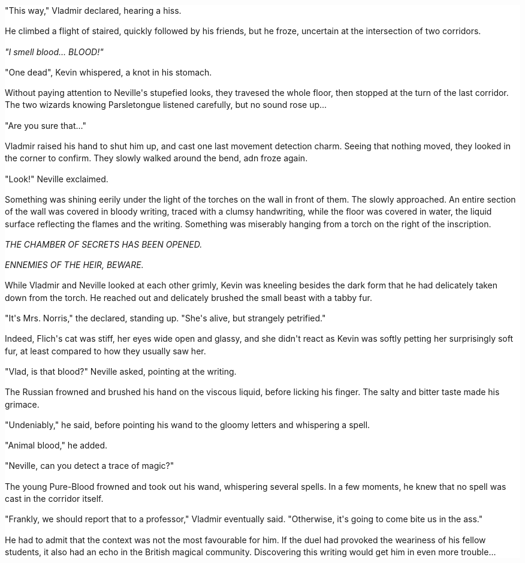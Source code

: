 "This way," Vladmir declared, hearing a hiss.

He climbed a flight of staired, quickly followed by his friends, but he froze, uncertain at the intersection of two corridors.

_"I smell blood... BLOOD!"_

"One dead", Kevin whispered, a knot in his stomach.

Without paying attention to Neville's stupefied looks, they travesed the whole floor, then stopped at the turn of the last corridor.
The two wizards knowing Parsletongue listened carefully, but no sound rose up...

"Are you sure that..."

Vladmir raised his hand to shut him up, and cast one last movement detection charm.
Seeing that nothing moved, they looked in the corner to confirm.
They slowly walked around the bend, adn froze again.

"Look!" Neville exclaimed.

Something was shining eerily under the light of the torches on the wall in front of them.
The slowly approached.
An entire section of the wall was covered in bloody writing, traced with a clumsy handwriting, while the floor was covered in water, the liquid surface reflecting the flames and the writing.
Something was miserably hanging from a torch on the right of the inscription.

_THE CHAMBER OF SECRETS HAS BEEN OPENED._

_ENNEMIES OF THE HEIR, BEWARE._

While Vladmir and Neville looked at each other grimly, Kevin was kneeling besides the dark form that he had delicately taken down from the torch.
He reached out and delicately brushed the small beast with a tabby fur.

"It's Mrs. Norris," the declared, standing up.
"She's alive, but strangely petrified."

Indeed, Flich's cat was stiff, her eyes wide open and glassy, and she didn't react as Kevin was softly petting her surprisingly soft fur, at least compared to how they usually saw her.

"Vlad, is that blood?" Neville asked, pointing at the writing.

The Russian frowned and brushed his hand on the viscous liquid, before licking his finger.
The salty and bitter taste made his grimace.

"Undeniably," he said, before pointing his wand to the gloomy letters and whispering a spell.

"Animal blood," he added.

"Neville, can you detect a trace of magic?"

The young Pure-Blood frowned and took out his wand, whispering several spells.
In a few moments, he knew that no spell was cast in the corridor itself.

"Frankly, we should report that to a professor," Vladmir eventually said.
"Otherwise, it's going to come bite us in the ass."

He had to admit that the context was not the most favourable for him.
If the duel had provoked the weariness of his fellow students, it also had an echo in the British magical community.
Discovering this writing would get him in even more trouble...
